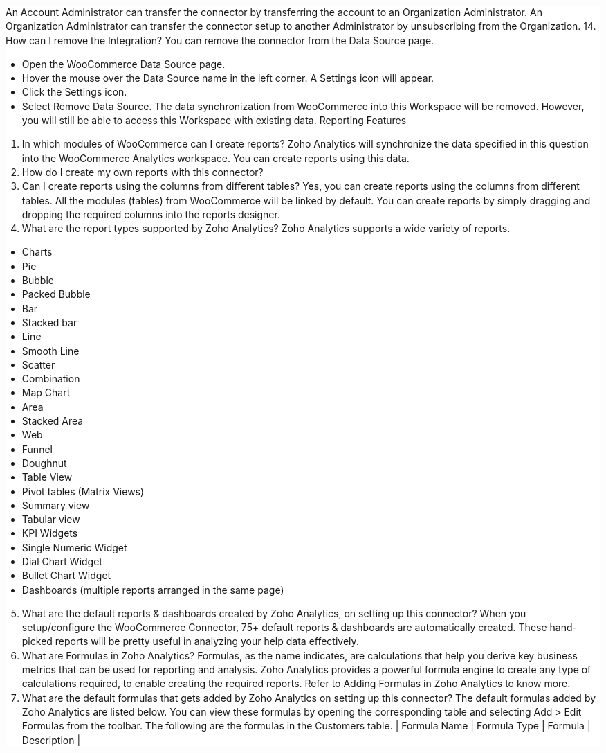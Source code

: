 An Account Administrator can transfer the connector by transferring the account to an Organization Administrator. An Organization Administrator can transfer the connector setup to another Administrator by unsubscribing from the Organization.
14. How can I remove the Integration?
You can remove the connector from the Data Source page.
- Open the WooCommerce Data Source page.
- Hover the mouse over the Data Source name in the left corner. A Settings icon will appear.
- Click the Settings icon.
- Select Remove Data Source.
The data synchronization from WooCommerce into this Workspace will be removed. However, you will still be able to access this Workspace with existing data.
Reporting Features
1. In which modules of WooCommerce can I create reports?
Zoho Analytics will synchronize the data specified in this question into the WooCommerce Analytics workspace. You can create reports using this data.
2. How do I create my own reports with this connector?
3. Can I create reports using the columns from different tables?
Yes, you can create reports using the columns from different tables. All the modules (tables) from WooCommerce will be linked by default. You can create reports by simply dragging and dropping the required columns into the reports designer.
4. What are the report types supported by Zoho Analytics?
Zoho Analytics supports a wide variety of reports.
- Charts
- Pie
- Bubble
- Packed Bubble
- Bar
- Stacked bar
- Line
- Smooth Line
- Scatter
- Combination
- Map Chart
- Area
- Stacked Area
- Web
- Funnel
- Doughnut
- Table View
- Pivot tables (Matrix Views)
- Summary view
- Tabular view
- KPI Widgets
- Single Numeric Widget
- Dial Chart Widget
- Bullet Chart Widget
- Dashboards (multiple reports arranged in the same page)
5. What are the default reports & dashboards created by Zoho Analytics, on setting up this connector?
When you setup/configure the WooCommerce Connector, 75+ default reports & dashboards are automatically created. These hand-picked reports will be pretty useful in analyzing your help data effectively.
6. What are Formulas in Zoho Analytics?
Formulas, as the name indicates, are calculations that help you derive key business metrics that can be used for reporting and analysis. Zoho Analytics provides a powerful formula engine to create any type of calculations required, to enable creating the required reports.
Refer to Adding Formulas in Zoho Analytics to know more.
7. What are the default formulas that gets added by Zoho Analytics on setting up this connector?
The default formulas added by Zoho Analytics are listed below. You can view these formulas by opening the corresponding table and selecting Add > Edit Formulas from the toolbar.
The following are the formulas in the Customers table.
| Formula Name | Formula Type | Formula | Description |